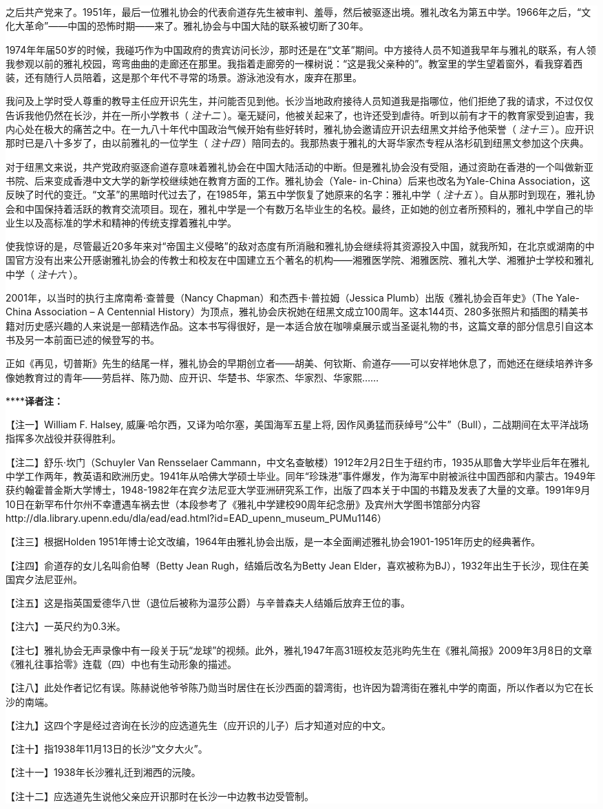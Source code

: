 之后共产党来了。1951年，最后一位雅礼协会的代表俞道存先生被审判、羞辱，然后被驱逐出境。雅礼改名为第五中学。1966年之后，“文化大革命”——中国的恐怖时期——来了。雅礼协会与中国大陆的联系被切断了30年。

1974年年届50岁的时候，我碰巧作为中国政府的贵宾访问长沙，那时还是在“文革”期间。中方接待人员不知道我早年与雅礼的联系，有人领我参观以前的雅礼校园，弯弯曲曲的走廊还在那里。我指着走廊旁的一棵树说：“这是我父亲种的”。教室里的学生望着窗外，看我穿着西装，还有随行人员陪着，这是那个年代不寻常的场景。游泳池没有水，废弃在那里。

我问及上学时受人尊重的教导主任应开识先生，并问能否见到他。长沙当地政府接待人员知道我是指哪位，他们拒绝了我的请求，不过仅仅告诉我他仍然在长沙，并在一所小学教书（
_注十二_
）。毫无疑问，他被关起来了，也许还受到虐待。听到以前有才干的教育家受到迫害，我内心处在极大的痛苦之中。在一九八十年代中国政治气候开始有些好转时，雅礼协会邀请应开识去纽黑文并给予他荣誉（
_注十三_ ）。应开识那时已是八十多岁了，由以前雅礼的一位学生（ _注十四_ ）陪同去的。我那热衷于雅礼的大哥华家杰专程从洛杉矶到纽黑文参加这个庆典。

对于纽黑文来说，共产党政府驱逐俞道存意味着雅礼协会在中国大陆活动的中断。但是雅礼协会没有受阻，通过资助在香港的一个叫做新亚书院、后来变成香港中文大学的新学校继续她在教育方面的工作。雅礼协会（Yale-
in-China）后来也改名为Yale-China
Association，这反映了时代的变迁。“文革”的黑暗时代过去了，在1985年，第五中学恢复了她原来的名字：雅礼中学（ _注十五_
）。自从那时到现在，雅礼协会和中国保持着活跃的教育交流项目。现在，雅礼中学是一个有数万名毕业生的名校。最终，正如她的创立者所预料的，雅礼中学自己的毕业生以及高标准的学术和精神的传统支撑着雅礼中学。

使我惊讶的是，尽管最近20多年来对“帝国主义侵略”的敌对态度有所消融和雅礼协会继续将其资源投入中国，就我所知，在北京或湖南的中国官方没有出来公开感谢雅礼协会的传教士和校友在中国建立五个著名的机构——湘雅医学院、湘雅医院、雅礼大学、湘雅护士学校和雅礼中学（
_注十六_ ）。

2001年，以当时的执行主席南希·查普曼（Nancy Chapman）和杰西卡·普拉姆（Jessica Plumb）出版《雅礼协会百年史》（The
Yale-China Association – A Centennial
History）为顶点，雅礼协会庆祝她在纽黑文成立100周年。这本144页、280多张照片和插图的精美书籍对历史感兴趣的人来说是一部精选作品。这本书写得很好，是一本适合放在咖啡桌展示或当圣诞礼物的书，这篇文章的部分信息引自这本书及另一本前面已述的候登写的书。

正如《再见，切普斯》先生的结尾一样，雅礼协会的早期创立者——胡美、何钦斯、俞道存——可以安祥地休息了，而她还在继续培养许多像她教育过的青年——劳启祥、陈乃勋、应开识、华楚书、华家杰、华家烈、华家熙……

******译者注：**

【注一】William F. Halsey, 威廉·哈尔西，又译为哈尔塞，美国海军五星上将,
因作风勇猛而获绰号“公牛”（Bull），二战期间在太平洋战场指挥多次战役并获得胜利。

【注二】舒乐·坎门（Schuyler Van Rensselaer
Cammann，中文名查敏楼）1912年2月2日生于纽约市，1935从耶鲁大学毕业后年在雅礼中学工作两年，教英语和欧洲历史。1941年从哈佛大学硕士毕业。同年“珍珠港”事件爆发，作为海军中尉被派往中国西部和内蒙古。1949年获约翰霍普金斯大学博士，1948-1982年在宾夕法尼亚大学亚洲研究系工作，出版了四本关于中国的书籍及发表了大量的文章。1991年9月10日在新罕布什尔州不幸遭遇车祸去世（本段参考了《雅礼中学建校90周年纪念册》及宾州大学图书馆部分内容http://dla.library.upenn.edu/dla/ead/ead.html?id=EAD_upenn_museum_PUMu1146）

【注三】根据Holden 1951年博士论文改编，1964年由雅礼协会出版，是一本全面阐述雅礼协会1901-1951年历史的经典著作。

【注四】俞道存的女儿名叫俞伯琴（Betty Jean Rugh，结婚后改名为Betty Jean
Elder，喜欢被称为BJ），1932年出生于长沙，现住在美国宾夕法尼亚州。

【注五】这是指英国爱德华八世（退位后被称为温莎公爵）与辛普森夫人结婚后放弃王位的事。

【注六】一英尺约为0.3米。

【注七】雅礼协会无声录像中有一段关于玩“龙球”的视频。此外，雅礼1947年高31班校友范兆昀先生在《雅礼简报》2009年3月8日的文章《雅礼往事拾零》连载（四）中也有生动形象的描述。

【注八】此处作者记忆有误。陈赫说他爷爷陈乃勋当时居住在长沙西面的碧湾街，也许因为碧湾街在雅礼中学的南面，所以作者以为它在长沙的南端。

【注九】这四个字是经过咨询在长沙的应选道先生（应开识的儿子）后才知道对应的中文。

【注十】指1938年11月13日的长沙“文夕大火”。

【注十一】1938年长沙雅礼迁到湘西的沅陵。

【注十二】应选道先生说他父亲应开识那时在长沙一中边教书边受管制。

